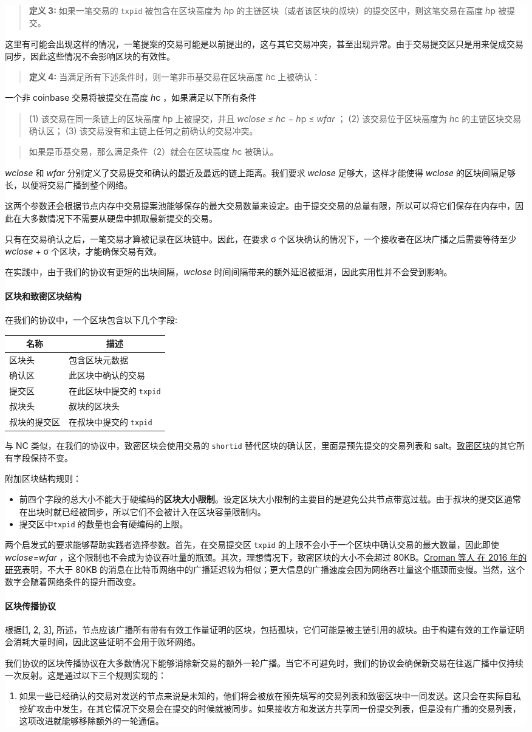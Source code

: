 > **定义 3:** 如果一笔交易的 `txpid` 被包含在区块高度为 *h*p 的主链区块（或者该区块的叔块）的提交区中，则这笔交易在高度 *h*p 被提交。

这里有可能会出现这样的情况，一笔提案的交易可能是以前提出的，这与其它交易冲突，甚至出现异常。由于交易提交区只是用来促成交易同步，因此这些情况不会影响区块的有效性。

> **定义 4:** 当满足所有下述条件时，则一笔非币基交易在区块高度 *h*c 上被确认：

一个非 coinbase 交易将被提交在高度 *h*c ，如果满足以下所有条件

> ​(1) 该交易在同一条链上的区块高度 *h*p 上被提交，并且 *wclose ≤ hc − h*p ≤ *wfar* ； ​(2) 该交易位于区块高度为 *h*c 的主链区块交易确认区； ​(3) 该交易没有和主链上任何之前确认的交易冲突。

> 如果是币基交易，那么满足条件（2）就会在区块高度 *h*c 被确认。

*wclose* 和 *wfar* 分别定义了交易提交和确认的最近及最远的链上距离。我们要求 *wclose* 足够大，这样才能使得 *wclose* 的区块间隔足够长，以便将交易广播到整个网络。

这两个参数还会根据节点内存中交易提案池能够保存的最大交易数量来设定。由于提交交易的总量有限，所以可以将它们保存在内存中，因此在大多数情况下不需要从硬盘中抓取最新提交的交易。

只有在交易确认之后，一笔交易才算被记录在区块链中。因此，在要求 σ 个区块确认的情况下，一个接收者在区块广播之后需要等待至少 *wclose* + σ 个区块，才能确保交易有效。

在实践中，由于我们的协议有更短的出块间隔，*wclose* 时间间隔带来的额外延迟被抵消，因此实用性并不会受到影响。

#### 区块和致密区块结构

在我们的协议中，一个区块包含以下几个字段:

| 名称 | 描述 |
| --- | --- |
| 区块头 | 包含区块元数据 |
| 确认区 | 此区块中确认的交易 |
| 提交区 | 在此区块中提交的 `txpid` |
| 叔块头 | 叔块的区块头 |
| 叔块的提交区 | 在叔块中提交的 `txpid` |

与 NC 类似，在我们的协议中，致密区块会使用交易的 `shortid` 替代区块的确认区，里面是预先提交的交易列表和 salt。[致密区块](https://github.com/bitcoin/bips/blob/master/bip-0152.mediawiki)的其它所有字段保持不变。

附加区块结构规则：

+   前四个字段的总大小不能大于硬编码的**区块大小限制**。设定区块大小限制的主要目的是避免公共节点带宽过载。由于叔块的提交区通常在出块时就已经被同步，所以它们不会被计入在区块容量限制内。
+   提交区中`txpid` 的数量也会有硬编码的上限。

两个启发式的要求能够帮助实践者选择参数。首先，在交易提交区 `txpid` 的上限不会小于一个区块中确认交易的最大数量，因此即使 *wclose\=wfar* ，这个限制也不会成为协议吞吐量的瓶颈。其次，理想情况下，致密区块的大小不会超过 80KB。[Croman 等人 在 2016 年的研究](https://fc16.ifca.ai/bitcoin/papers/CDE+16.pdf)表明，不大于 80KB 的消息在比特币网络中的广播延迟较为相似；更大信息的广播速度会因为网络吞吐量这个瓶颈而变慢。当然，这个数字会随着网络条件的提升而改变。

#### 区块传播协议

根据\[[1](https://www.cs.cornell.edu/~ie53/publications/btcProcFC.pdf), [2](https://arxiv.org/abs/1312.7013), [3](https://eprint.iacr.org/2014/007.pdf)\], 所述，节点应该广播所有带有有效工作量证明的区块，包括孤块，它们可能是被主链引用的叔块。由于构建有效的工作量证明会消耗大量时间，因此这些证明不会用于败坏网络。

我们协议的区块传播协议在大多数情况下能够消除新交易的额外一轮广播。当它不可避免时，我们的协议会确保新交易在往返广播中仅持续一次反射。这是通过以下三个规则实现的：

1.  如果一些已经确认的交易对发送的节点来说是未知的，他们将会被放在预先填写的交易列表和致密区块中一同发送。这只会在实际自私挖矿攻击中发生，在其它情况下交易会在提交的时候就被同步。如果接收方和发送方共享同一份提交列表，但是没有广播的交易列表，这项改进就能够移除额外的一轮通信。
    